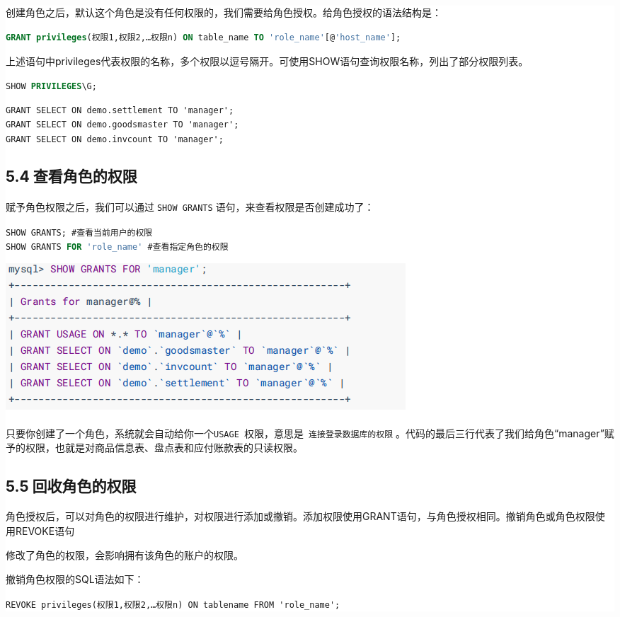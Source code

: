 创建角色之后，默认这个角色是没有任何权限的，我们需要给角色授权。给角色授权的语法结构是：

```sql
GRANT privileges(权限1,权限2,…权限n) ON table_name TO 'role_name'[@'host_name'];
```

上述语句中privileges代表权限的名称，多个权限以逗号隔开。可使用SHOW语句查询权限名称，列出了部分权限列表。

```sql
SHOW PRIVILEGES\G;
```

```mysql
GRANT SELECT ON demo.settlement TO 'manager'; 
GRANT SELECT ON demo.goodsmaster TO 'manager'; 
GRANT SELECT ON demo.invcount TO 'manager';
```



## 5.4 查看角色的权限

赋予角色权限之后，我们可以通过 `SHOW GRANTS` 语句，来查看权限是否创建成功了：

```sql
SHOW GRANTS; #查看当前用户的权限
SHOW GRANTS FOR 'role_name' #查看指定角色的权限
```

![image-20221016000527724](img.assets\image-20221016000527724.png)

只要你创建了一个角色，系统就会自动给你一个`USAGE `权限，意思是` 连接登录数据库的权限` 。代码的最后三行代表了我们给角色“manager”赋予的权限，也就是对商品信息表、盘点表和应付账款表的只读权限。



## 5.5 回收角色的权限

角色授权后，可以对角色的权限进行维护，对权限进行添加或撤销。添加权限使用GRANT语句，与角色授权相同。撤销角色或角色权限使用REVOKE语句

修改了角色的权限，会影响拥有该角色的账户的权限。

撤销角色权限的SQL语法如下：

```mysql
REVOKE privileges(权限1,权限2,…权限n) ON tablename FROM 'role_name';
```
